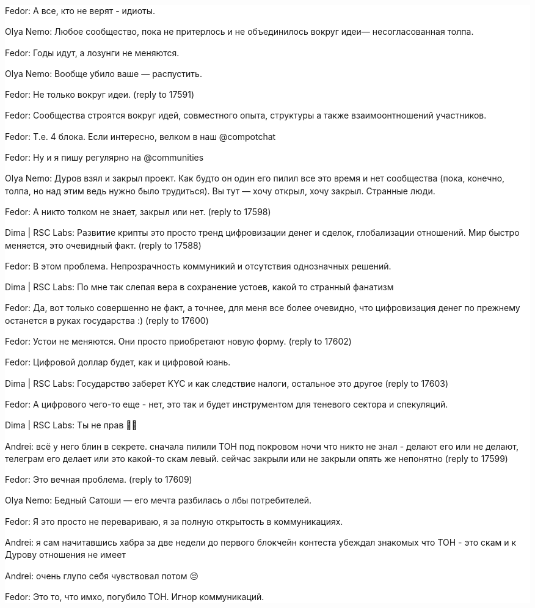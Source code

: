 Fedor: А все, кто не верят - идиоты.

Olya Nemo: Любое сообщество, пока не притерлось и не объединилось вокруг идеи— несогласованная толпа.

Fedor: Годы идут, а лозунги не меняются.

Olya Nemo: Вообще убило ваше — распустить.

Fedor: Не только вокруг идеи. (reply to 17591)

Fedor: Сообщества строятся вокруг идей, совместного опыта, структуры а также взаимоонтношений участников.

Fedor: Т.е. 4 блока. Если интересно, велком в наш @compotchat

Fedor: Ну и я пишу регулярно на @communities

Olya Nemo: Дуров взял и закрыл проект. Как будто он один его пилил все это время и нет сообщества (пока, конечно, толпа, но над этим ведь нужно было трудиться). Вы тут — хочу открыл, хочу закрыл. Странные люди.

Fedor: А никто толком не знает, закрыл или нет. (reply to 17598)

Dima | RSC Labs: Развитие крипты это просто тренд цифровизации денег и сделок, глобализации отношений. Мир быстро меняется, это очевидный факт. (reply to 17588)

Fedor: В этом проблема. Непрозрачность коммуникий и отсутствия однозначных решений.

Dima | RSC Labs: По мне так слепая вера в сохранение устоев, какой то странный фанатизм

Fedor: Да, вот только совершенно не факт, а точнее, для меня все более очевидно, что цифровизация денег по прежнему останется в руках государства :) (reply to 17600)

Fedor: Устои не меняются. Они просто приобретают новую форму. (reply to 17602)

Fedor: Цифровой доллар будет, как и цифровой юань.

Dima | RSC Labs: Государство заберет KYC и как следствие налоги, остальное это другое (reply to 17603)

Fedor: А цифрового чего-то еще - нет, это так и будет инструментом для теневого сектора и спекуляций.

Dima | RSC Labs: Ты не прав 🤷‍♂

Andrei: всё у него блин в секрете. сначала пилили ТОН под покровом ночи что никто не знал - делают его или не делают, телеграм его делает или это какой-то скам левый. сейчас закрыли или не закрыли опять же непонятно (reply to 17599)

Fedor: Это вечная проблема. (reply to 17609)

Olya Nemo: Бедный Сатоши — его мечта разбилась о лбы потребителей.

Fedor: Я это просто не перевариваю, я за полную открытость в коммуникациях.

Andrei: я сам начитавшись хабра за две недели до первого блокчейн контеста убеждал знакомых что ТОН - это скам и к Дурову отношения не имеет

Andrei: очень глупо себя чувствовал потом 😔

Fedor: Это то, что имхо, погубило ТОН. Игнор коммуникаций.
